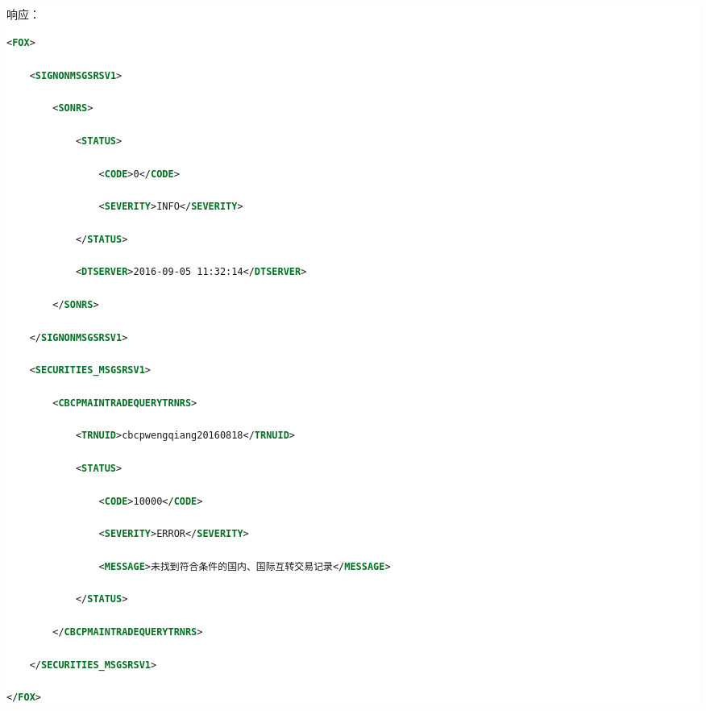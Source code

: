 响应：

```xml
<FOX>

    <SIGNONMSGSRSV1>

        <SONRS>

            <STATUS>

                <CODE>0</CODE>

                <SEVERITY>INFO</SEVERITY>

            </STATUS>

            <DTSERVER>2016-09-05 11:32:14</DTSERVER>

        </SONRS>

    </SIGNONMSGSRSV1>

    <SECURITIES_MSGSRSV1>

        <CBCPMAINTRADEQUERYTRNRS>

            <TRNUID>cbcpwengqiang20160818</TRNUID>

            <STATUS>

                <CODE>10000</CODE>

                <SEVERITY>ERROR</SEVERITY>

                <MESSAGE>未找到符合条件的国内、国际互转交易记录</MESSAGE>

            </STATUS>

        </CBCPMAINTRADEQUERYTRNRS>

    </SECURITIES_MSGSRSV1>

</FOX>
```
